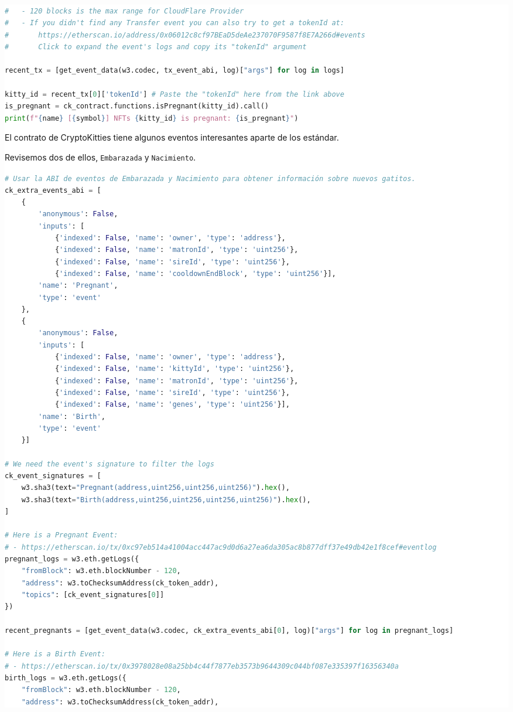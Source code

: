 ```python
#   - 120 blocks is the max range for CloudFlare Provider
#   - If you didn't find any Transfer event you can also try to get a tokenId at:
#       https://etherscan.io/address/0x06012c8cf97BEaD5deAe237070F9587f8E7A266d#events
#       Click to expand the event's logs and copy its "tokenId" argument

recent_tx = [get_event_data(w3.codec, tx_event_abi, log)["args"] for log in logs]

kitty_id = recent_tx[0]['tokenId'] # Paste the "tokenId" here from the link above
is_pregnant = ck_contract.functions.isPregnant(kitty_id).call()
print(f"{name} [{symbol}] NFTs {kitty_id} is pregnant: {is_pregnant}")
```

El contrato de CryptoKitties tiene algunos eventos interesantes aparte de los estándar.

Revisemos dos de ellos, `Embarazada` y `Nacimiento`.

```python
# Usar la ABI de eventos de Embarazada y Nacimiento para obtener información sobre nuevos gatitos.
ck_extra_events_abi = [
    {
        'anonymous': False,
        'inputs': [
            {'indexed': False, 'name': 'owner', 'type': 'address'},
            {'indexed': False, 'name': 'matronId', 'type': 'uint256'},
            {'indexed': False, 'name': 'sireId', 'type': 'uint256'},
            {'indexed': False, 'name': 'cooldownEndBlock', 'type': 'uint256'}],
        'name': 'Pregnant',
        'type': 'event'
    },
    {
        'anonymous': False,
        'inputs': [
            {'indexed': False, 'name': 'owner', 'type': 'address'},
            {'indexed': False, 'name': 'kittyId', 'type': 'uint256'},
            {'indexed': False, 'name': 'matronId', 'type': 'uint256'},
            {'indexed': False, 'name': 'sireId', 'type': 'uint256'},
            {'indexed': False, 'name': 'genes', 'type': 'uint256'}],
        'name': 'Birth',
        'type': 'event'
    }]

# We need the event's signature to filter the logs
ck_event_signatures = [
    w3.sha3(text="Pregnant(address,uint256,uint256,uint256)").hex(),
    w3.sha3(text="Birth(address,uint256,uint256,uint256,uint256)").hex(),
]

# Here is a Pregnant Event:
# - https://etherscan.io/tx/0xc97eb514a41004acc447ac9d0d6a27ea6da305ac8b877dff37e49db42e1f8cef#eventlog
pregnant_logs = w3.eth.getLogs({
    "fromBlock": w3.eth.blockNumber - 120,
    "address": w3.toChecksumAddress(ck_token_addr),
    "topics": [ck_event_signatures[0]]
})

recent_pregnants = [get_event_data(w3.codec, ck_extra_events_abi[0], log)["args"] for log in pregnant_logs]

# Here is a Birth Event:
# - https://etherscan.io/tx/0x3978028e08a25bb4c44f7877eb3573b9644309c044bf087e335397f16356340a
birth_logs = w3.eth.getLogs({
    "fromBlock": w3.eth.blockNumber - 120,
    "address": w3.toChecksumAddress(ck_token_addr),
```